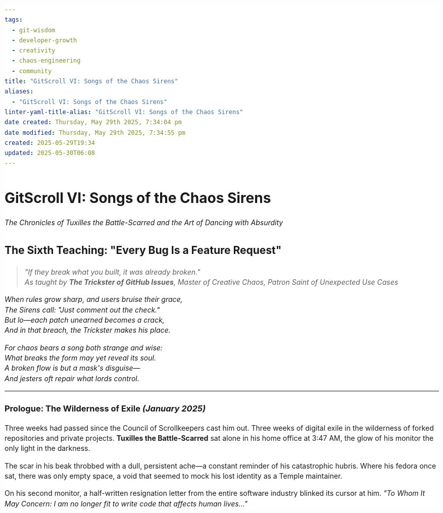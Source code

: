 ```yaml
---
tags:
  - git-wisdom
  - developer-growth
  - creativity
  - chaos-engineering
  - community
title: "GitScroll VI: Songs of the Chaos Sirens"
aliases:
  - "GitScroll VI: Songs of the Chaos Sirens"
linter-yaml-title-alias: "GitScroll VI: Songs of the Chaos Sirens"
date created: Thursday, May 29th 2025, 7:34:04 pm
date modified: Thursday, May 29th 2025, 7:34:55 pm
created: 2025-05-29T19:34
updated: 2025-05-30T06:08
---
```


# GitScroll VI: Songs of the Chaos Sirens
_The Chronicles of Tuxilles the Battle-Scarred and the Art of Dancing with Absurdity_

## The Sixth Teaching: "Every Bug Is a Feature Request"

> *"If they break what you built, it was already broken."*  
_As taught by __The Trickster of GitHub Issues__, Master of Creative Chaos, Patron Saint of Unexpected Use Cases_

_When rules grow sharp, and users bruise their grace,_  
_The Sirens call: "Just comment out the check."_  
_But lo—each patch unearned becomes a crack,_  
_And in that breach, the Trickster makes his place._

_For chaos bears a song both strange and wise:_  
_What breaks the form may yet reveal its soul._  
_A broken flow is but a mask's disguise—_  
_And jesters oft repair what lords control._

---

### Prologue: The Wilderness of Exile _(January 2025)_

Three weeks had passed since the Council of Scrollkeepers cast him out. Three weeks of digital exile in the wilderness of forked repositories and private projects. __Tuxilles the Battle-Scarred__ sat alone in his home office at 3:47 AM, the glow of his monitor the only light in the darkness.

The scar in his beak throbbed with a dull, persistent ache—a constant reminder of his catastrophic hubris. Where his fedora once sat, there was only empty space, a void that seemed to mock his lost identity as a Temple maintainer.

On his second monitor, a half-written resignation letter from the entire software industry blinked its cursor at him. *"To Whom It May Concern: I am no longer fit to write code that affects human lives..."*
